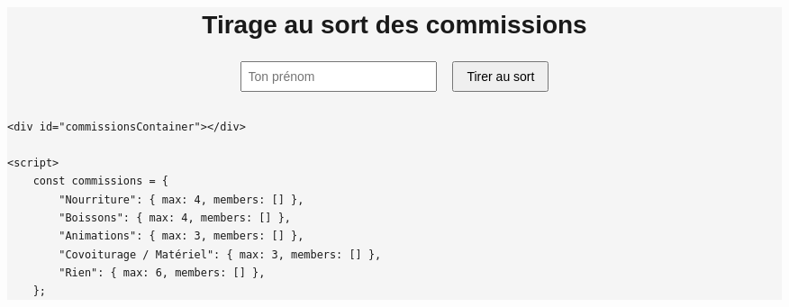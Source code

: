 <!DOCTYPE html>
<html lang="fr">
<head>
    <meta charset="UTF-8" />
    <title>Tirage au sort - Weekend Copain</title>
    <style>
        body {
            font-family: Arial, sans-serif;
            padding: 2rem;
            background-color: #f5f5f5;
        }
        h1 {
            text-align: center;
        }
        #formContainer {
            margin-bottom: 2rem;
            text-align: center;
        }
        input {
            padding: 0.5rem;
            font-size: 1rem;
            width: 200px;
            margin-right: 1rem;
        }
        button {
            padding: 0.5rem 1rem;
            font-size: 1rem;
            cursor: pointer;
        }
        .commission {
            margin: 1rem 0;
            padding: 1rem;
            background-color: white;
            border-radius: 10px;
            box-shadow: 0 2px 4px rgba(0,0,0,0.1);
        }
        ul {
            padding-left: 1.5rem;
        }
    </style>
</head>
<body>
    <h1>Tirage au sort des commissions</h1>
    <div id="formContainer">
        <input type="text" id="nameInput" placeholder="Ton prénom" />
        <button onclick="assignCommission()">Tirer au sort</button>
        <p id="message" style="margin-top: 1rem; font-weight: bold;"></p>
    </div>

    <div id="commissionsContainer"></div>

    <script>
        const commissions = {
            "Nourriture": { max: 4, members: [] },
            "Boissons": { max: 4, members: [] },
            "Animations": { max: 3, members: [] },
            "Covoiturage / Matériel": { max: 3, members: [] },
            "Rien": { max: 6, members: [] },
        };

